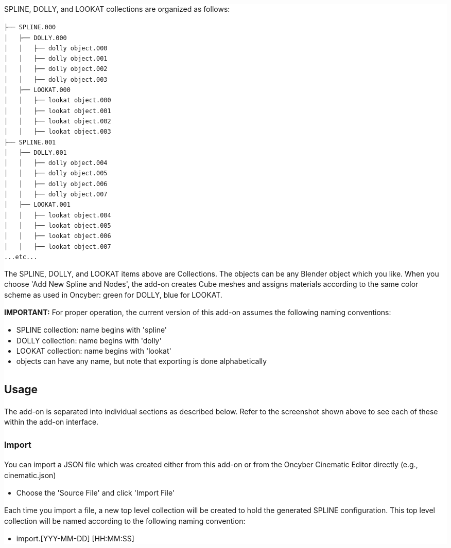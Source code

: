  SPLINE, DOLLY, and LOOKAT collections are organized as follows:
```markdown
├── SPLINE.000
│   ├── DOLLY.000
│   │   ├── dolly object.000
│   │   ├── dolly object.001
│   │   ├── dolly object.002
│   │   ├── dolly object.003
│   ├── LOOKAT.000
│   │   ├── lookat object.000
│   │   ├── lookat object.001
│   │   ├── lookat object.002
│   │   ├── lookat object.003
├── SPLINE.001
│   ├── DOLLY.001
│   │   ├── dolly object.004
│   │   ├── dolly object.005
│   │   ├── dolly object.006
│   │   ├── dolly object.007
│   ├── LOOKAT.001
│   │   ├── lookat object.004
│   │   ├── lookat object.005
│   │   ├── lookat object.006
│   │   ├── lookat object.007
...etc...
```
The SPLINE, DOLLY, and LOOKAT items above are Collections.  The objects can be any Blender object which you like.  When you choose 'Add New Spline and Nodes', the add-on creates Cube meshes and assigns materials according to the same color scheme as used in Oncyber: green for DOLLY, blue for LOOKAT.

**IMPORTANT:** For proper operation, the current version of this add-on assumes the following naming conventions:
* SPLINE collection: name begins with 'spline'
* DOLLY collection: name begins with 'dolly'
* LOOKAT collection: name begins with 'lookat'
* objects can have any name, but note that exporting is done alphabetically

## Usage
The add-on is separated into individual sections as described below.  Refer to the screenshot shown above to see each of these within the add-on interface.

### Import
You can import a JSON file which was created either from this add-on or from the Oncyber Cinematic Editor directly (e.g., cinematic.json)

* Choose the 'Source File' and click 'Import File'

Each time you import a file, a new top level collection will be created to hold the generated SPLINE configuration.  This top level collection will be named according to the following naming convention:
* import.[YYY-MM-DD] [HH:MM:SS]
